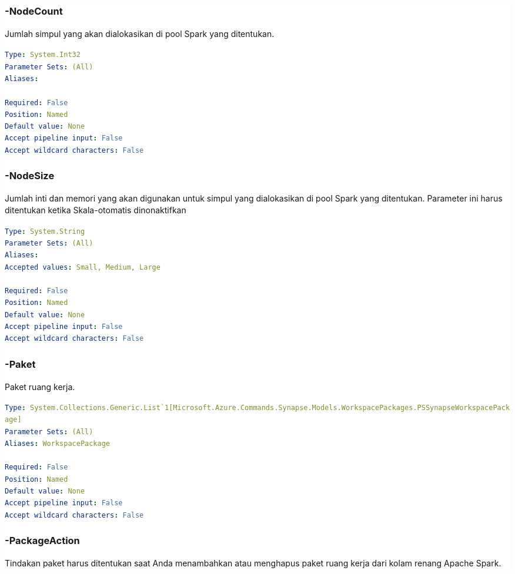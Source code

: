 ### -NodeCount
Jumlah simpul yang akan dialokasikan di pool Spark yang ditentukan.

```yaml
Type: System.Int32
Parameter Sets: (All)
Aliases:

Required: False
Position: Named
Default value: None
Accept pipeline input: False
Accept wildcard characters: False
```

### -NodeSize
Jumlah inti dan memori yang akan digunakan untuk simpul yang dialokasikan di pool Spark yang ditentukan.
Parameter ini harus ditentukan ketika Skala-otomatis dinonaktifkan

```yaml
Type: System.String
Parameter Sets: (All)
Aliases:
Accepted values: Small, Medium, Large

Required: False
Position: Named
Default value: None
Accept pipeline input: False
Accept wildcard characters: False
```

### -Paket
Paket ruang kerja.

```yaml
Type: System.Collections.Generic.List`1[Microsoft.Azure.Commands.Synapse.Models.WorkspacePackages.PSSynapseWorkspacePackage]
Parameter Sets: (All)
Aliases: WorkspacePackage

Required: False
Position: Named
Default value: None
Accept pipeline input: False
Accept wildcard characters: False
```

### -PackageAction
Tindakan paket harus ditentukan saat Anda menambahkan atau menghapus paket ruang kerja dari kolam renang Apache Spark.
